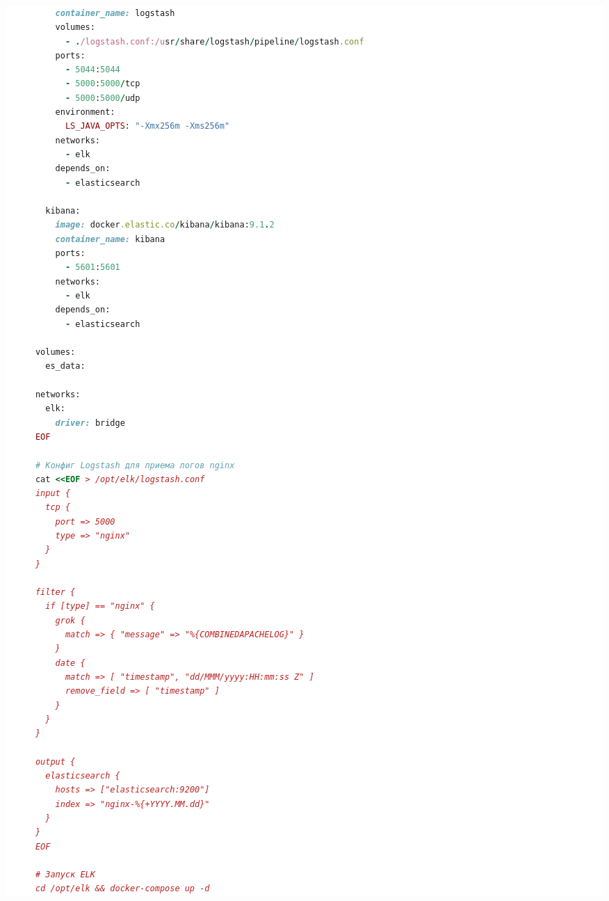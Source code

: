 ```ruby
          container_name: logstash
          volumes:
            - ./logstash.conf:/usr/share/logstash/pipeline/logstash.conf
          ports:
            - 5044:5044
            - 5000:5000/tcp
            - 5000:5000/udp
          environment:
            LS_JAVA_OPTS: "-Xmx256m -Xms256m"
          networks:
            - elk
          depends_on:
            - elasticsearch
            
        kibana:
          image: docker.elastic.co/kibana/kibana:9.1.2
          container_name: kibana
          ports:
            - 5601:5601
          networks:
            - elk
          depends_on:
            - elasticsearch
            
      volumes:
        es_data:
          
      networks:
        elk:
          driver: bridge
      EOF
      
      # Конфиг Logstash для приема логов nginx
      cat <<EOF > /opt/elk/logstash.conf
      input {
        tcp {
          port => 5000
          type => "nginx"
        }
      }
      
      filter {
        if [type] == "nginx" {
          grok {
            match => { "message" => "%{COMBINEDAPACHELOG}" }
          }
          date {
            match => [ "timestamp", "dd/MMM/yyyy:HH:mm:ss Z" ]
            remove_field => [ "timestamp" ]
          }
        }
      }
      
      output {
        elasticsearch {
          hosts => ["elasticsearch:9200"]
          index => "nginx-%{+YYYY.MM.dd}"
        }
      }
      EOF
      
      # Запуск ELK
      cd /opt/elk && docker-compose up -d
```